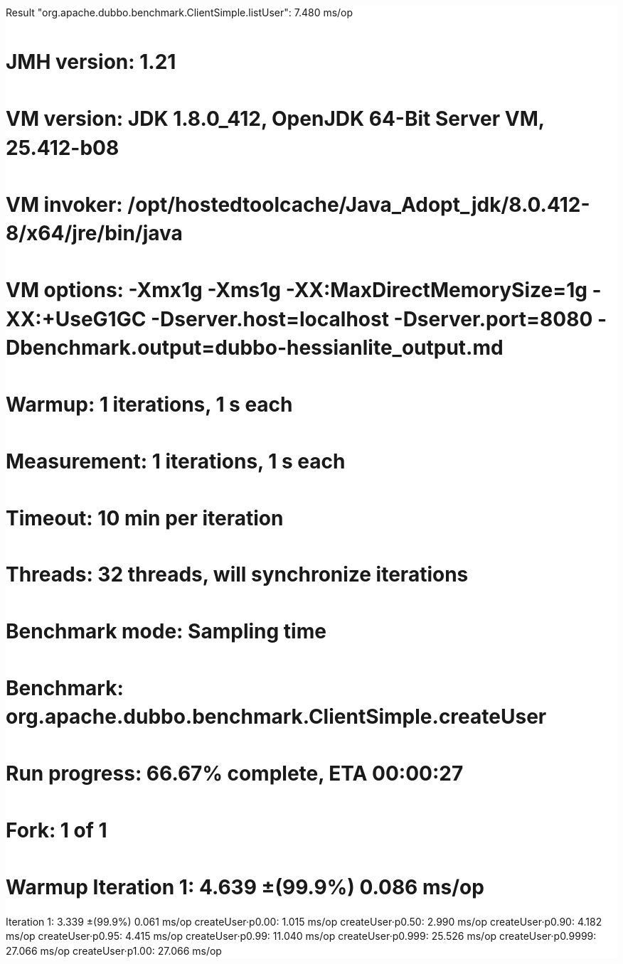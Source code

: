 
Result "org.apache.dubbo.benchmark.ClientSimple.listUser":
  7.480 ms/op


# JMH version: 1.21
# VM version: JDK 1.8.0_412, OpenJDK 64-Bit Server VM, 25.412-b08
# VM invoker: /opt/hostedtoolcache/Java_Adopt_jdk/8.0.412-8/x64/jre/bin/java
# VM options: -Xmx1g -Xms1g -XX:MaxDirectMemorySize=1g -XX:+UseG1GC -Dserver.host=localhost -Dserver.port=8080 -Dbenchmark.output=dubbo-hessianlite_output.md
# Warmup: 1 iterations, 1 s each
# Measurement: 1 iterations, 1 s each
# Timeout: 10 min per iteration
# Threads: 32 threads, will synchronize iterations
# Benchmark mode: Sampling time
# Benchmark: org.apache.dubbo.benchmark.ClientSimple.createUser

# Run progress: 66.67% complete, ETA 00:00:27
# Fork: 1 of 1
# Warmup Iteration   1: 4.639 ±(99.9%) 0.086 ms/op
Iteration   1: 3.339 ±(99.9%) 0.061 ms/op
                 createUser·p0.00:   1.015 ms/op
                 createUser·p0.50:   2.990 ms/op
                 createUser·p0.90:   4.182 ms/op
                 createUser·p0.95:   4.415 ms/op
                 createUser·p0.99:   11.040 ms/op
                 createUser·p0.999:  25.526 ms/op
                 createUser·p0.9999: 27.066 ms/op
                 createUser·p1.00:   27.066 ms/op

